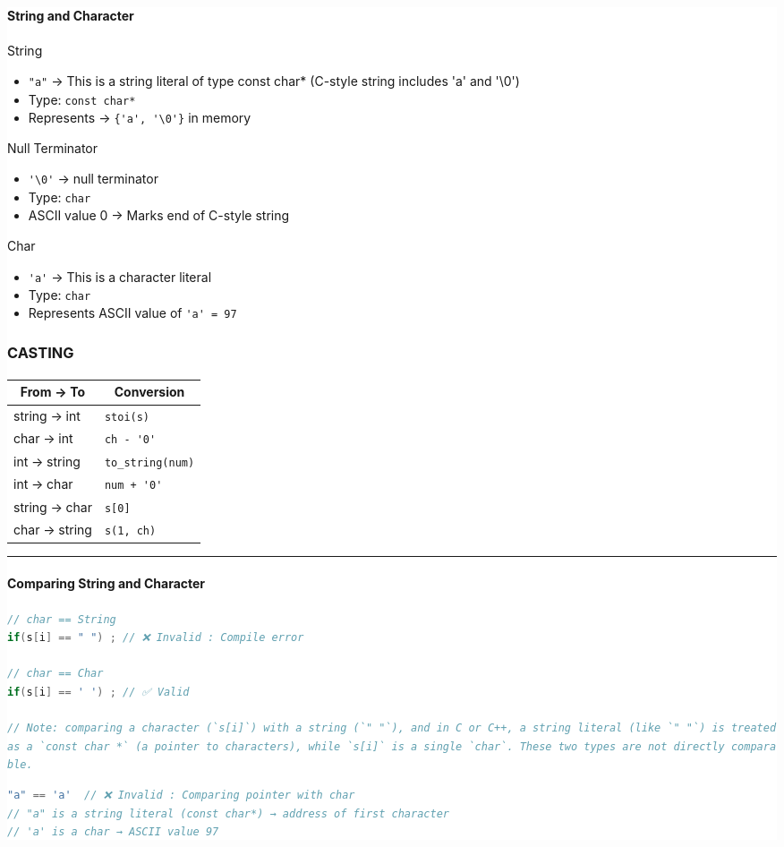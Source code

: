

#### String and Character


String
- `"a"` -> This is a string literal of type const char* (C-style string includes 'a' and '\0')
- Type: `const char*`
- Represents -> `{'a', '\0'}` in memory

Null Terminator
- `'\0'` → null terminator
- Type: `char`
- ASCII value 0 -> Marks end of C-style string


Char
- `'a'` → This is a character literal
- Type: `char`
- Represents ASCII value of `'a' = 97`


### CASTING

| From → To     | Conversion       |
| ------------- | ---------------- |
| string → int  | `stoi(s)`        |
| char → int    | `ch - '0'`       |
| int → string  | `to_string(num)` |
| int → char    | `num + '0'`      |
| string → char | `s[0]`           |
| char → string | `s(1, ch)`       |

---
#### Comparing String and Character

```cpp
// char == String
if(s[i] == " ") ; // ❌ Invalid : Compile error

// char == Char
if(s[i] == ' ') ; // ✅ Valid

// Note: comparing a character (`s[i]`) with a string (`" "`), and in C or C++, a string literal (like `" "`) is treated as a `const char *` (a pointer to characters), while `s[i]` is a single `char`. These two types are not directly comparable.
```

```cpp
"a" == 'a'  // ❌ Invalid : Comparing pointer with char
// "a" is a string literal (const char*) → address of first character
// 'a' is a char → ASCII value 97
```
